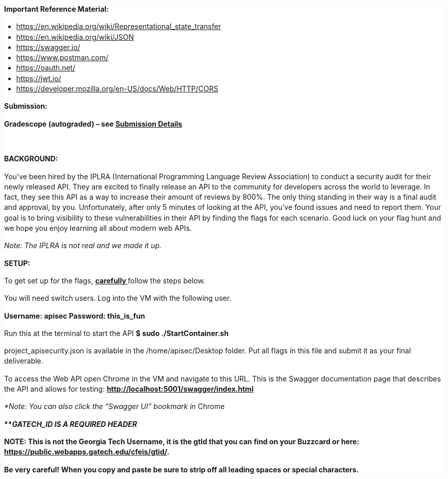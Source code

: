 <strong>Important Reference Material:</strong>

<ul>
<li><a href="https://en.wikipedia.org/wiki/Representational_state_transfer">https://en.wikipedia.org/wiki/Representational_state_transfer</a></li>
<li><a href="https://en.wikipedia.org/wiki/JSON">https://en.wikipedia.org/wiki/JSON</a></li>
<li><a href="https://swagger.io/">https://swagger.io/</a></li>
<li><a href="https://www.postman.com/">https://www.postman.com/</a></li>
<li><a href="https://oauth.net/">https://oauth.net/</a></li>
<li><a href="https://jwt.io/">https://jwt.io/</a></li>
<li><a href="https://developer.mozilla.org/en-US/docs/Web/HTTP/CORS">https://developer.mozilla.org/en-US/docs/Web/HTTP/CORS</a></li>
</ul>
<strong>Submission</strong><strong>:</strong>

<strong>Gradescope (autograded) – see </strong><strong><u>Submission Details</u></strong>

&nbsp;

<strong>BACKGROUND:</strong>

You’ve been hired by the IPLRA (International Programming Language Review Association) to conduct a security audit for their newly released API. They are excited to finally release an API to the community for developers across the world to leverage. In fact, they see this API as a way to increase their amount of reviews by 800%. The only thing standing in their way is a final audit and approval, by you. Unfortunately, after only 5 minutes of looking at the API, you’ve found issues and need to report them. Your goal is to bring visibility to these vulnerabilities in their API by finding the flags for each scenario. Good luck on your flag hunt and we hope you enjoy learning all about modern web APIs.

<em>Note: The IPLRA is not real and we made it up.</em>

<strong>SETUP:</strong>

To get set up for the flags, <strong><u>carefully </u></strong>follow the steps below.

You will need switch users. Log into the VM with the following user.

<strong>Username: apisec Password: this_is_fun</strong>

Run this at the terminal to start the API <strong>$ sudo ./StartContainer.sh</strong>

project_apisecurity.json is available in the /home/apisec/Desktop folder. Put all flags in this file and submit it as your final deliverable.

To access the Web API open Chrome in the VM and navigate to this URL. This is the Swagger documentation page that describes the API and allows for testing: <a href="http://localhost:5001/swagger/index.html"><strong>http://localhost:5001/swagger/index.html</strong></a>

<em>*Note: You can also click the “Swagger UI” bookmark in </em>Chrome

<strong>*****************GATECH_ID IS A REQUIRED HEADER***************</strong>

<strong>NOTE: This is not the Georgia Tech Username, it is the gtId that you can find on your Buzzcard or here: </strong><a href="https://public.webapps.gatech.edu/cfeis/gtid/"><strong>https://public.webapps.gatech.edu/cfeis/gtid/</strong></a><strong>.</strong>

<strong>Be very careful! When you copy and paste be sure to strip off all leading spaces or special characters.</strong>
